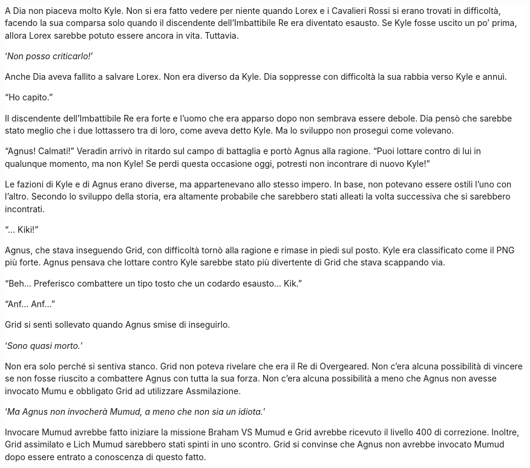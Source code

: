 
A Dia non piaceva molto Kyle. Non si era fatto vedere per niente quando Lorex e i Cavalieri Rossi si erano trovati in difficoltà, facendo la sua comparsa solo quando il discendente dell’Imbattibile Re era diventato esausto. Se Kyle fosse uscito un po’ prima, allora Lorex sarebbe potuto essere ancora in vita. Tuttavia.


‘<em>Non posso criticarlo!</em>’


Anche Dia aveva fallito a salvare Lorex. Non era diverso da Kyle. Dia soppresse con difficoltà la sua rabbia verso Kyle e annuì.


“Ho capito.”


Il discendente dell’Imbattibile Re era forte e l’uomo che era apparso dopo non sembrava essere debole. Dia pensò che sarebbe stato meglio che i due lottassero tra di loro, come aveva detto Kyle. Ma lo sviluppo non proseguì come volevano.


“Agnus! Calmati!” Veradin arrivò in ritardo sul campo di battaglia e portò Agnus alla ragione. “Puoi lottare contro di lui in qualunque momento, ma non Kyle! Se perdi questa occasione oggi, potresti non incontrare di nuovo Kyle!”


Le fazioni di Kyle e di Agnus erano diverse, ma appartenevano allo stesso impero. In base, non potevano essere ostili l’uno con l’altro. Secondo lo sviluppo della storia, era altamente probabile che sarebbero stati alleati la volta successiva che si sarebbero incontrati.


“… Kiki!”


Agnus, che stava inseguendo Grid, con difficoltà tornò alla ragione e rimase in piedi sul posto. Kyle era classificato come il PNG più forte. Agnus pensava che lottare contro Kyle sarebbe stato più divertente di Grid che stava scappando via.


“Beh… Preferisco combattere un tipo tosto che un codardo esausto… Kik.”


“Anf… Anf…”


Grid si sentì sollevato quando Agnus smise di inseguirlo.


‘<em>Sono quasi morto.</em>’


Non era solo perché si sentiva stanco. Grid non poteva rivelare che era il Re di Overgeared. Non c’era alcuna possibilità di vincere se non fosse riuscito a combattere Agnus con tutta la sua forza. Non c’era alcuna possibilità a meno che Agnus non avesse invocato Mumu e obbligato Grid ad utilizzare Assmilazione.


‘<em>Ma Agnus non invocherà Mumud, a meno che non sia un idiota.</em>’


Invocare Mumud avrebbe fatto iniziare la missione Braham VS Mumud e Grid avrebbe ricevuto il livello 400 di correzione. Inoltre, Grid assimilato e Lich Mumud sarebbero stati spinti in uno scontro. Grid si convinse che Agnus non avrebbe invocato Mumud dopo essere entrato a conoscenza di questo fatto.
